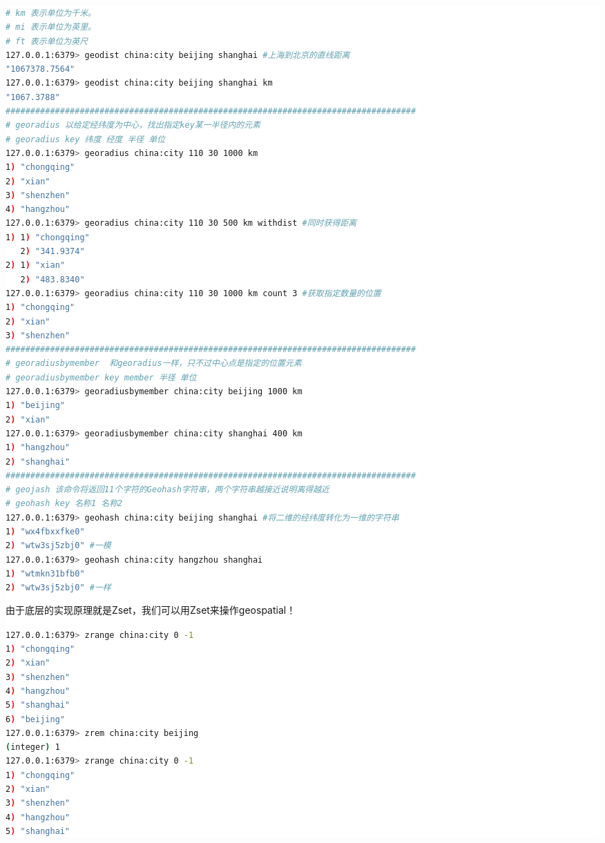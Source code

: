 ```bash
# km 表示单位为千米。  
# mi 表示单位为英里。  
# ft 表示单位为英尺 
127.0.0.1:6379> geodist china:city beijing shanghai #上海到北京的直线距离
"1067378.7564"
127.0.0.1:6379> geodist china:city beijing shanghai km
"1067.3788"
###################################################################################
# georadius 以给定经纬度为中心，找出指定key某一半径内的元素
# georadius key 纬度 经度 半径 单位 
127.0.0.1:6379> georadius china:city 110 30 1000 km
1) "chongqing"
2) "xian"
3) "shenzhen"
4) "hangzhou"
127.0.0.1:6379> georadius china:city 110 30 500 km withdist #同时获得距离
1) 1) "chongqing"
   2) "341.9374"
2) 1) "xian"
   2) "483.8340"
127.0.0.1:6379> georadius china:city 110 30 1000 km count 3 #获取指定数量的位置
1) "chongqing"
2) "xian"
3) "shenzhen"
###################################################################################
# georadiusbymember  和georadius一样，只不过中心点是指定的位置元素
# georadiusbymember key member 半径 单位
127.0.0.1:6379> georadiusbymember china:city beijing 1000 km
1) "beijing"
2) "xian"
127.0.0.1:6379> georadiusbymember china:city shanghai 400 km
1) "hangzhou"
2) "shanghai"
###################################################################################
# geojash 该命令将返回11个字符的Geohash字符串，两个字符串越接近说明离得越近
# geohash key 名称1 名称2  
127.0.0.1:6379> geohash china:city beijing shanghai #将二维的经纬度转化为一维的字符串
1) "wx4fbxxfke0"
2) "wtw3sj5zbj0" #一模
127.0.0.1:6379> geohash china:city hangzhou shanghai
1) "wtmkn31bfb0"
2) "wtw3sj5zbj0" #一样
```



由于底层的实现原理就是Zset，我们可以用Zset来操作geospatial！

```bash
127.0.0.1:6379> zrange china:city 0 -1
1) "chongqing"
2) "xian"
3) "shenzhen"
4) "hangzhou"
5) "shanghai"
6) "beijing"
127.0.0.1:6379> zrem china:city beijing
(integer) 1
127.0.0.1:6379> zrange china:city 0 -1
1) "chongqing"
2) "xian"
3) "shenzhen"
4) "hangzhou"
5) "shanghai"

```